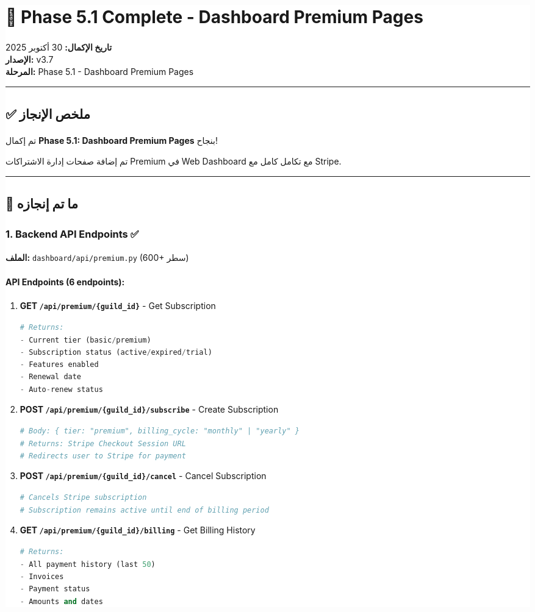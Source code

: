# 🎉 Phase 5.1 Complete - Dashboard Premium Pages

**تاريخ الإكمال:** 30 أكتوبر 2025  
**الإصدار:** v3.7  
**المرحلة:** Phase 5.1 - Dashboard Premium Pages

---

## ✅ ملخص الإنجاز

تم إكمال **Phase 5.1: Dashboard Premium Pages** بنجاح!

تم إضافة صفحات إدارة الاشتراكات Premium في Web Dashboard مع تكامل كامل مع Stripe.

---

## 🎯 ما تم إنجازه

### 1. Backend API Endpoints ✅

**الملف:** `dashboard/api/premium.py` (600+ سطر)

#### API Endpoints (6 endpoints):

1. **GET `/api/premium/{guild_id}`** - Get Subscription
   ```python
   # Returns:
   - Current tier (basic/premium)
   - Subscription status (active/expired/trial)
   - Features enabled
   - Renewal date
   - Auto-renew status
   ```

2. **POST `/api/premium/{guild_id}/subscribe`** - Create Subscription
   ```python
   # Body: { tier: "premium", billing_cycle: "monthly" | "yearly" }
   # Returns: Stripe Checkout Session URL
   # Redirects user to Stripe for payment
   ```

3. **POST `/api/premium/{guild_id}/cancel`** - Cancel Subscription
   ```python
   # Cancels Stripe subscription
   # Subscription remains active until end of billing period
   ```

4. **GET `/api/premium/{guild_id}/billing`** - Get Billing History
   ```python
   # Returns:
   - All payment history (last 50)
   - Invoices
   - Payment status
   - Amounts and dates
   ```

